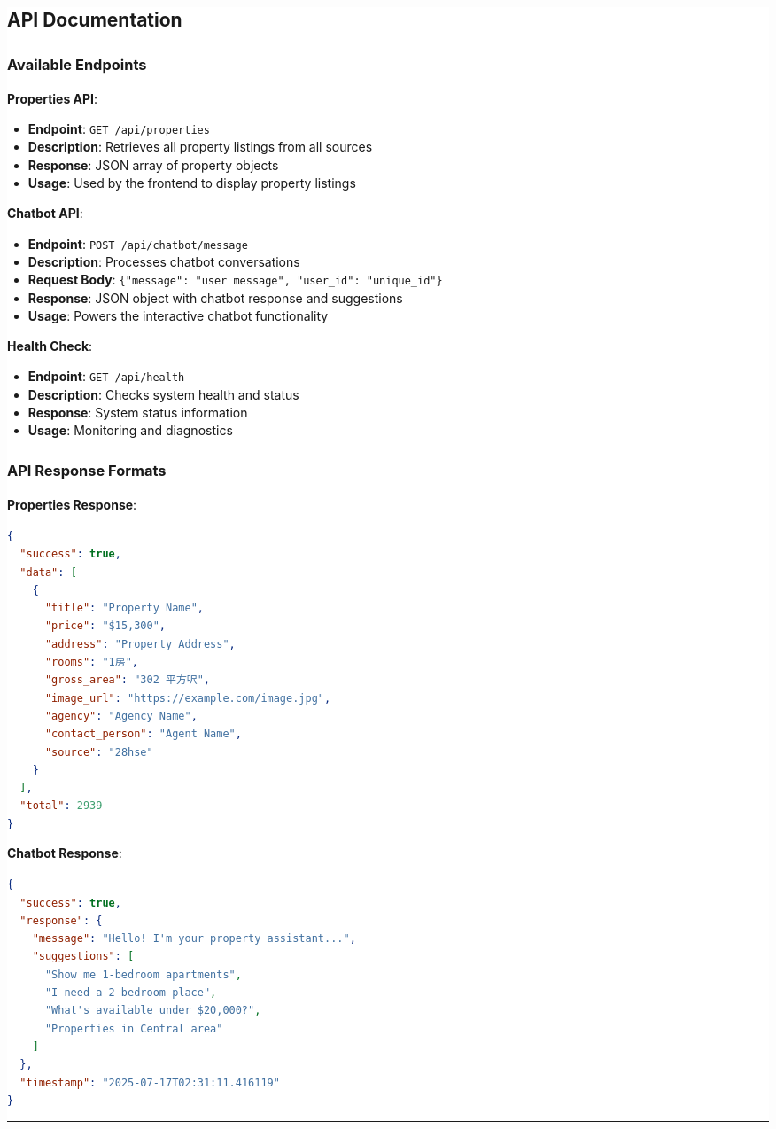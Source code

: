
## API Documentation

### Available Endpoints

**Properties API**:
- **Endpoint**: `GET /api/properties`
- **Description**: Retrieves all property listings from all sources
- **Response**: JSON array of property objects
- **Usage**: Used by the frontend to display property listings

**Chatbot API**:
- **Endpoint**: `POST /api/chatbot/message`
- **Description**: Processes chatbot conversations
- **Request Body**: `{"message": "user message", "user_id": "unique_id"}`
- **Response**: JSON object with chatbot response and suggestions
- **Usage**: Powers the interactive chatbot functionality

**Health Check**:
- **Endpoint**: `GET /api/health`
- **Description**: Checks system health and status
- **Response**: System status information
- **Usage**: Monitoring and diagnostics

### API Response Formats

**Properties Response**:
```json
{
  "success": true,
  "data": [
    {
      "title": "Property Name",
      "price": "$15,300",
      "address": "Property Address",
      "rooms": "1房",
      "gross_area": "302 平方呎",
      "image_url": "https://example.com/image.jpg",
      "agency": "Agency Name",
      "contact_person": "Agent Name",
      "source": "28hse"
    }
  ],
  "total": 2939
}
```

**Chatbot Response**:
```json
{
  "success": true,
  "response": {
    "message": "Hello! I'm your property assistant...",
    "suggestions": [
      "Show me 1-bedroom apartments",
      "I need a 2-bedroom place",
      "What's available under $20,000?",
      "Properties in Central area"
    ]
  },
  "timestamp": "2025-07-17T02:31:11.416119"
}
```

---